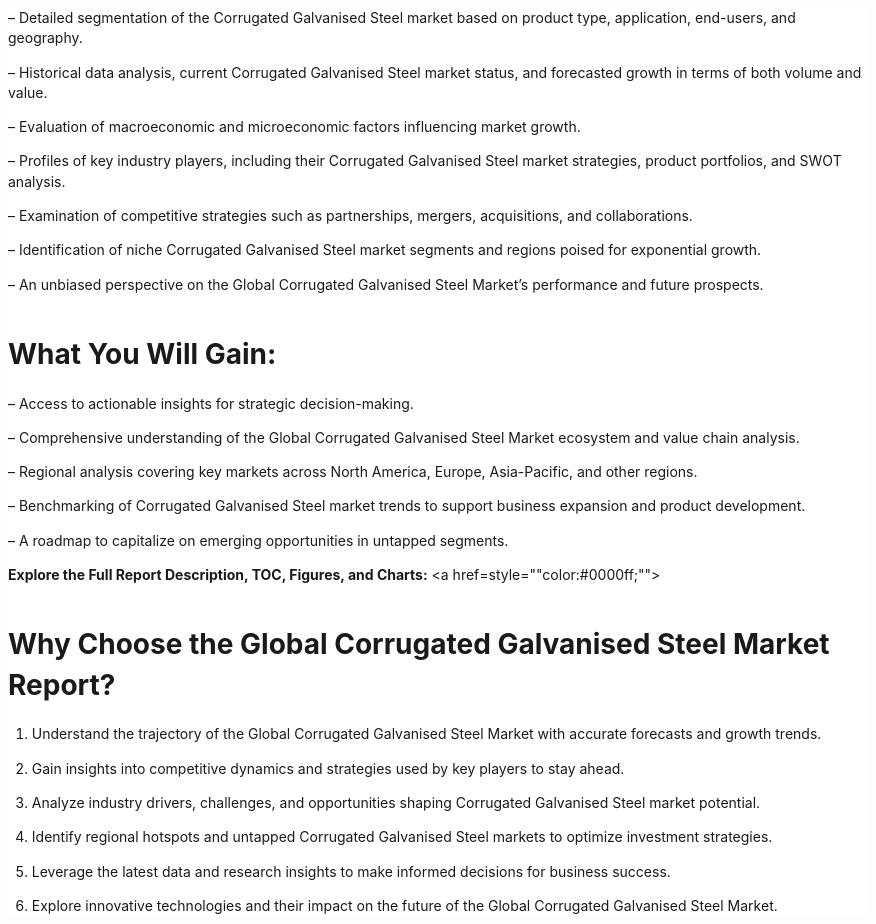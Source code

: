 – Detailed segmentation of the Corrugated Galvanised Steel market based on product type, application, end-users, and geography.

– Historical data analysis, current Corrugated Galvanised Steel market status, and forecasted growth in terms of both volume and value.

– Evaluation of macroeconomic and microeconomic factors influencing market growth.

– Profiles of key industry players, including their Corrugated Galvanised Steel market strategies, product portfolios, and SWOT analysis.

– Examination of competitive strategies such as partnerships, mergers, acquisitions, and collaborations.

– Identification of niche Corrugated Galvanised Steel market segments and regions poised for exponential growth.

– An unbiased perspective on the Global Corrugated Galvanised Steel Market’s performance and future prospects.

# <strong>What You Will Gain:</strong>

– Access to actionable insights for strategic decision-making.

– Comprehensive understanding of the Global Corrugated Galvanised Steel Market ecosystem and value chain analysis.

– Regional analysis covering key markets across North America, Europe, Asia-Pacific, and other regions.

– Benchmarking of Corrugated Galvanised Steel market trends to support business expansion and product development.

– A roadmap to capitalize on emerging opportunities in untapped segments.

<strong>Explore the Full Report Description, TOC, Figures, and Charts:</strong>
<a href=style=""color:#0000ff;""></a>

# <strong>Why Choose the Global Corrugated Galvanised Steel Market Report?</strong>

1. Understand the trajectory of the Global Corrugated Galvanised Steel Market with accurate forecasts and growth trends.

2. Gain insights into competitive dynamics and strategies used by key players to stay ahead.

3. Analyze industry drivers, challenges, and opportunities shaping Corrugated Galvanised Steel market potential.

4. Identify regional hotspots and untapped Corrugated Galvanised Steel markets to optimize investment strategies.

5. Leverage the latest data and research insights to make informed decisions for business success.

6. Explore innovative technologies and their impact on the future of the Global Corrugated Galvanised Steel Market.
